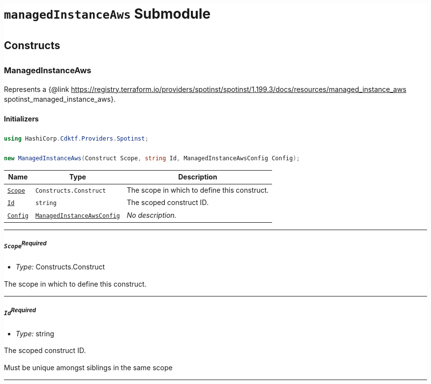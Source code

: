 # `managedInstanceAws` Submodule <a name="`managedInstanceAws` Submodule" id="@cdktf/provider-spotinst.managedInstanceAws"></a>

## Constructs <a name="Constructs" id="Constructs"></a>

### ManagedInstanceAws <a name="ManagedInstanceAws" id="@cdktf/provider-spotinst.managedInstanceAws.ManagedInstanceAws"></a>

Represents a {@link https://registry.terraform.io/providers/spotinst/spotinst/1.199.3/docs/resources/managed_instance_aws spotinst_managed_instance_aws}.

#### Initializers <a name="Initializers" id="@cdktf/provider-spotinst.managedInstanceAws.ManagedInstanceAws.Initializer"></a>

```csharp
using HashiCorp.Cdktf.Providers.Spotinst;

new ManagedInstanceAws(Construct Scope, string Id, ManagedInstanceAwsConfig Config);
```

| **Name** | **Type** | **Description** |
| --- | --- | --- |
| <code><a href="#@cdktf/provider-spotinst.managedInstanceAws.ManagedInstanceAws.Initializer.parameter.scope">Scope</a></code> | <code>Constructs.Construct</code> | The scope in which to define this construct. |
| <code><a href="#@cdktf/provider-spotinst.managedInstanceAws.ManagedInstanceAws.Initializer.parameter.id">Id</a></code> | <code>string</code> | The scoped construct ID. |
| <code><a href="#@cdktf/provider-spotinst.managedInstanceAws.ManagedInstanceAws.Initializer.parameter.config">Config</a></code> | <code><a href="#@cdktf/provider-spotinst.managedInstanceAws.ManagedInstanceAwsConfig">ManagedInstanceAwsConfig</a></code> | *No description.* |

---

##### `Scope`<sup>Required</sup> <a name="Scope" id="@cdktf/provider-spotinst.managedInstanceAws.ManagedInstanceAws.Initializer.parameter.scope"></a>

- *Type:* Constructs.Construct

The scope in which to define this construct.

---

##### `Id`<sup>Required</sup> <a name="Id" id="@cdktf/provider-spotinst.managedInstanceAws.ManagedInstanceAws.Initializer.parameter.id"></a>

- *Type:* string

The scoped construct ID.

Must be unique amongst siblings in the same scope

---
